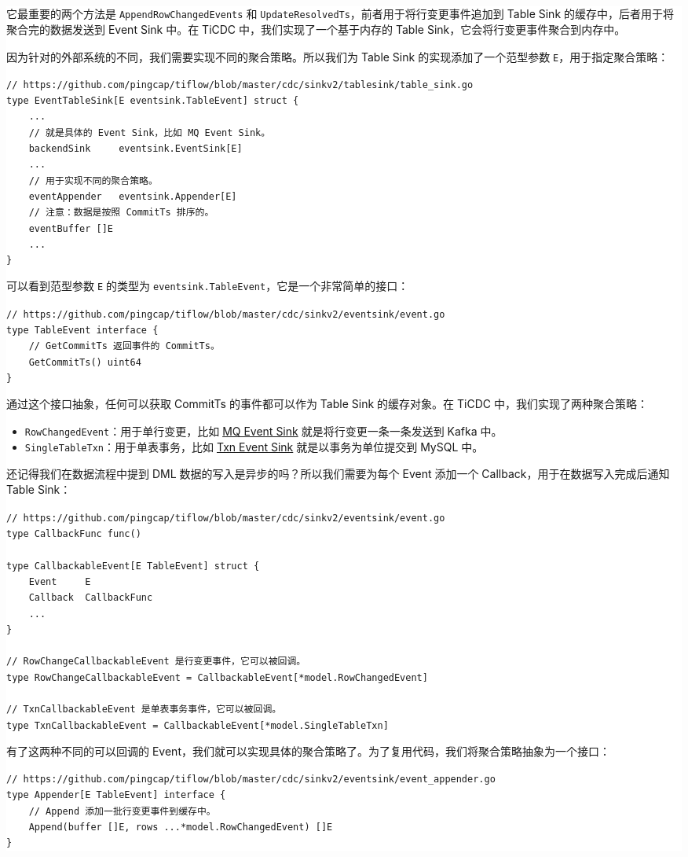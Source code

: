 它最重要的两个方法是 `AppendRowChangedEvents` 和 `UpdateResolvedTs`，前者用于将行变更事件追加到 Table Sink 的缓存中，后者用于将聚合完的数据发送到 Event Sink 中。在 TiCDC 中，我们实现了一个基于内存的 Table Sink，它会将行变更事件聚合到内存中。

因为针对的外部系统的不同，我们需要实现不同的聚合策略。所以我们为 Table Sink 的实现添加了一个范型参数 `E`，用于指定聚合策略：

```golang
// https://github.com/pingcap/tiflow/blob/master/cdc/sinkv2/tablesink/table_sink.go
type EventTableSink[E eventsink.TableEvent] struct {
	...
	// 就是具体的 Event Sink，比如 MQ Event Sink。
	backendSink     eventsink.EventSink[E]
	...
	// 用于实现不同的聚合策略。
	eventAppender   eventsink.Appender[E]
	// 注意：数据是按照 CommitTs 排序的。
	eventBuffer []E
	...
}
```

可以看到范型参数 `E` 的类型为 `eventsink.TableEvent`，它是一个非常简单的接口：

```golang
// https://github.com/pingcap/tiflow/blob/master/cdc/sinkv2/eventsink/event.go
type TableEvent interface {
	// GetCommitTs 返回事件的 CommitTs。
	GetCommitTs() uint64
}
```

通过这个接口抽象，任何可以获取 CommitTs 的事件都可以作为 Table Sink 的缓存对象。在 TiCDC 中，我们实现了两种聚合策略：

- `RowChangedEvent`：用于单行变更，比如 [MQ Event Sink] 就是将行变更一条一条发送到 Kafka 中。
- `SingleTableTxn`：用于单表事务，比如 [Txn Event Sink] 就是以事务为单位提交到 MySQL 中。

还记得我们在数据流程中提到 DML 数据的写入是异步的吗？所以我们需要为每个 Event 添加一个 Callback，用于在数据写入完成后通知 Table Sink：

```golang
// https://github.com/pingcap/tiflow/blob/master/cdc/sinkv2/eventsink/event.go
type CallbackFunc func()

type CallbackableEvent[E TableEvent] struct {
	Event     E
	Callback  CallbackFunc
	...
}

// RowChangeCallbackableEvent 是行变更事件，它可以被回调。
type RowChangeCallbackableEvent = CallbackableEvent[*model.RowChangedEvent]

// TxnCallbackableEvent 是单表事务事件，它可以被回调。
type TxnCallbackableEvent = CallbackableEvent[*model.SingleTableTxn]
```

有了这两种不同的可以回调的 Event，我们就可以实现具体的聚合策略了。为了复用代码，我们将聚合策略抽象为一个接口：

```golang
// https://github.com/pingcap/tiflow/blob/master/cdc/sinkv2/eventsink/event_appender.go
type Appender[E TableEvent] interface {
	// Append 添加一批行变更事件到缓存中。
	Append(buffer []E, rows ...*model.RowChangedEvent) []E
}
```


[sink 模块]: https://github.com/pingcap/tiflow/tree/master/cdc/sinkv2
[ticdc]: https://docs.pingcap.com/tidb/dev/ticdc-overview/
[table sink]: https://github.com/pingcap/tiflow/tree/master/cdc/sinkv2/tablesink
[event sink]: https://github.com/pingcap/tiflow/tree/master/cdc/sinkv2/eventsink
[mq event sink]: https://github.com/pingcap/tiflow/tree/master/cdc/sinkv2/eventsink/mq
[txn event sink]: https://github.com/pingcap/tiflow/tree/master/cdc/sinkv2/eventsink/txn
[ddl sink]: https://github.com/pingcap/tiflow/tree/master/cdc/sinkv2/ddlsink
[mq ddl sink]: https://github.com/pingcap/tiflow/tree/master/cdc/sinkv2/ddlsink/mq
[txn ddl sink]: https://github.com/pingcap/tiflow/tree/master/cdc/sinkv2/ddlsink/mysql
[构造工厂]: https://github.com/pingcap/tiflow/tree/master/cdc/sinkv2/eventsink/factory